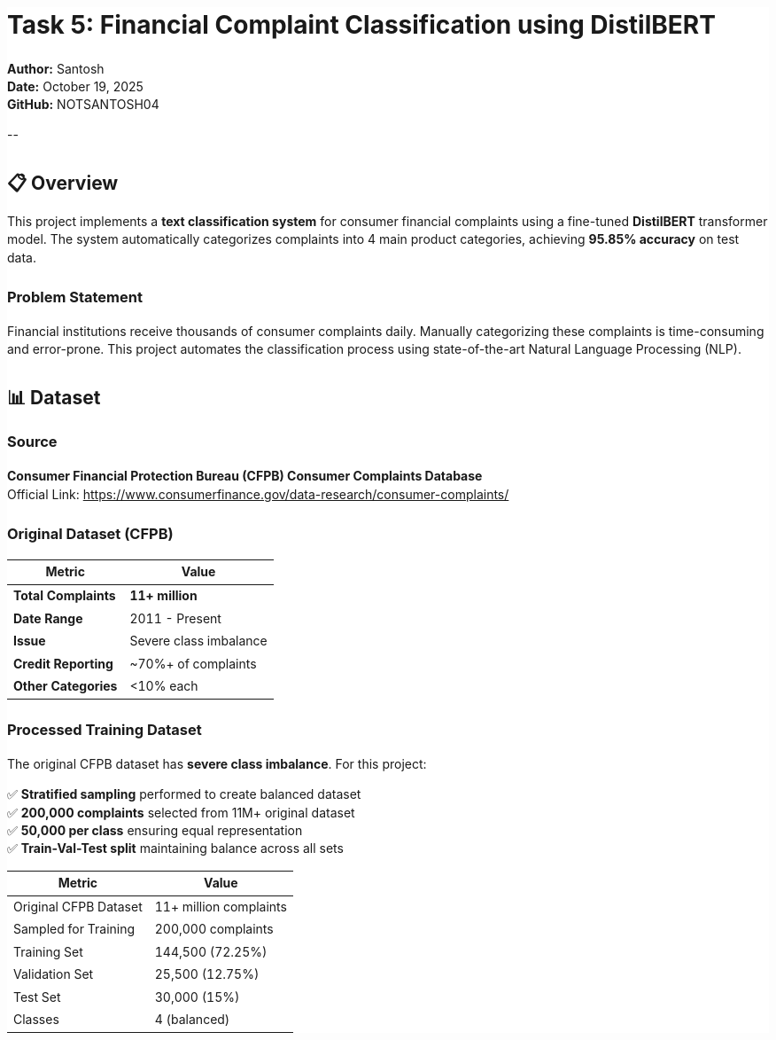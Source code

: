 # Task 5: Financial Complaint Classification using DistilBERT

**Author:** Santosh  
**Date:** October 19, 2025  
**GitHub:** NOTSANTOSH04

--

## 📋 Overview

This project implements a **text classification system** for consumer financial complaints using a fine-tuned **DistilBERT** transformer model. The system automatically categorizes complaints into 4 main product categories, achieving **95.85% accuracy** on test data.

### Problem Statement

Financial institutions receive thousands of consumer complaints daily. Manually categorizing these complaints is time-consuming and error-prone. This project automates the classification process using state-of-the-art Natural Language Processing (NLP).

## 📊 Dataset

### Source
**Consumer Financial Protection Bureau (CFPB) Consumer Complaints Database**  
Official Link: https://www.consumerfinance.gov/data-research/consumer-complaints/

### Original Dataset (CFPB)

| Metric | Value |
|--------|-------|
| **Total Complaints** | **11+ million** |
| **Date Range** | 2011 - Present |
| **Issue** | Severe class imbalance |
| **Credit Reporting** | ~70%+ of complaints |
| **Other Categories** | <10% each |

### Processed Training Dataset

The original CFPB dataset has **severe class imbalance**. For this project:

✅ **Stratified sampling** performed to create balanced dataset  
✅ **200,000 complaints** selected from 11M+ original dataset  
✅ **50,000 per class** ensuring equal representation  
✅ **Train-Val-Test split** maintaining balance across all sets  

| Metric | Value |
|--------|-------|
| Original CFPB Dataset | 11+ million complaints |
| Sampled for Training | 200,000 complaints |
| Training Set | 144,500 (72.25%) |
| Validation Set | 25,500 (12.75%) |
| Test Set | 30,000 (15%) |
| Classes | 4 (balanced) |
